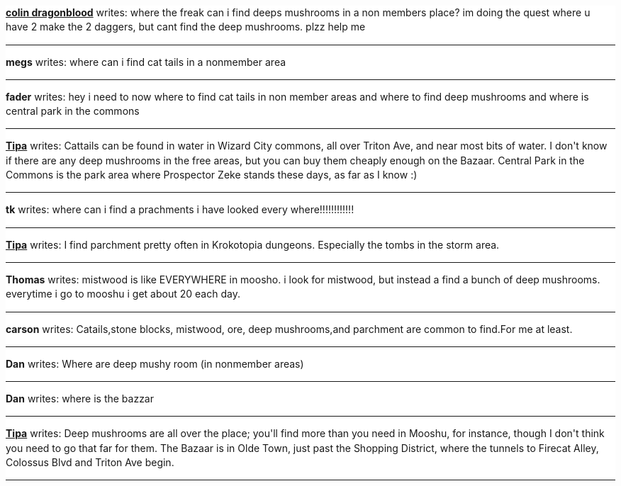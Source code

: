 
**[colin dragonblood](http://yahoo)** writes: where the freak can i find deeps mushrooms in a non members place?
im doing the quest where u have 2 make the 2 daggers, but cant find the deep mushrooms. 
plzz help me

---

**megs** writes: where can i find cat tails in a nonmember area

---

**fader** writes: hey i need to now where to find cat tails in non member areas
and where to find deep mushrooms
and where is central park in the commons

---

**[Tipa](https://chasingdings.com)** writes: Cattails can be found in water in Wizard City commons, all over Triton Ave, and near most bits of water.
I don't know if there are any deep mushrooms in the free areas, but you can buy them cheaply enough on the Bazaar.
Central Park in the Commons is the park area where Prospector Zeke stands these days, as far as I know :)

---

**tk** writes: where can i find a prachments i have looked every where!!!!!!!!!!!!

---

**[Tipa](https://chasingdings.com)** writes: I find parchment pretty often in Krokotopia dungeons. Especially the tombs in the storm area.

---

**Thomas** writes: mistwood is like EVERYWHERE in moosho. i look for mistwood, but instead a find a bunch of deep mushrooms. everytime i go to mooshu i get about 20 each day.

---

**carson** writes: Catails,stone blocks, mistwood, ore, deep mushrooms,and parchment are common to find.For me at least.

---

**Dan** writes: Where are deep mushy room (in nonmember areas)

---

**Dan** writes: where is the bazzar

---

**[Tipa](https://chasingdings.com)** writes: Deep mushrooms are all over the place; you'll find more than you need in Mooshu, for instance, though I don't think you need to go that far for them. The Bazaar is in Olde Town, just past the Shopping District, where the tunnels to Firecat Alley, Colossus Blvd and Triton Ave begin.

---

